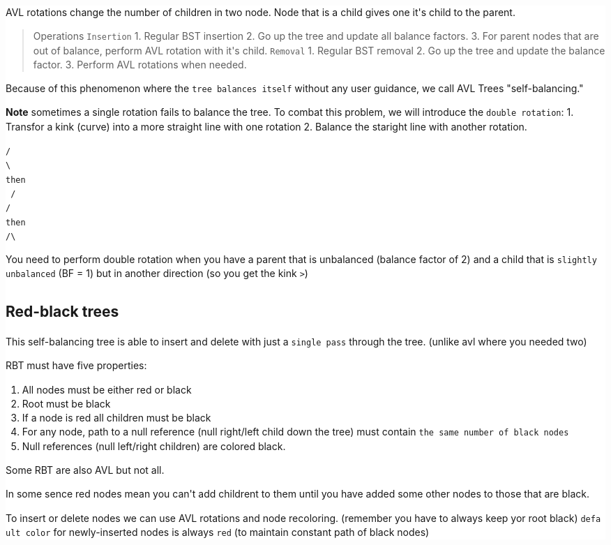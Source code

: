 AVL rotations change the number of children in two node.
Node that is a child gives one it's child to the parent.

> Operations
`Insertion`
    1. Regular BST insertion
    2. Go up the tree and update all balance factors.
    3. For parent nodes that are out of balance, perform AVL rotation with it's child.
`Removal`
    1. Regular BST removal
    2. Go up the tree and update the balance factor.
    3. Perform AVL rotations when needed.

Because of this phenomenon where the `tree balances itself` without any user guidance,
we call AVL Trees "self-balancing."

**Note** sometimes a single rotation fails to balance the tree.
To combat this problem, we will introduce the `double rotation`:
    1. Transfor a kink (curve) into a more straight line with one rotation
    2. Balance the staright line with another rotation.
```
/
\
then
 /
/
then 
/\
```
You need to perform double rotation when you have a parent that is unbalanced
(balance factor of 2) and a child that is `slightly unbalanced` (BF = 1)
but in another direction (so you get the kink `>`)

## Red-black trees
This self-balancing tree is able to insert and delete with just a `single pass` 
through the tree. (unlike avl where you needed two)

RBT must have five properties:
1. All nodes must be either red or black
2. Root must be black
3. If a node is red all children must be black
4. For any node, path to a null reference (null right/left child down the tree) 
    must contain `the same number of black nodes`
5. Null references (null left/right children) are colored black.

Some RBT are also AVL but not all.

In some sence red nodes mean you can't add childrent to them until you
have added some other nodes to those that are black. 

To insert or delete nodes we can use AVL rotations and node recoloring.
(remember you have to always keep yor root black)
`default color` for newly-inserted nodes is always `red` 
(to maintain constant path of black nodes)
